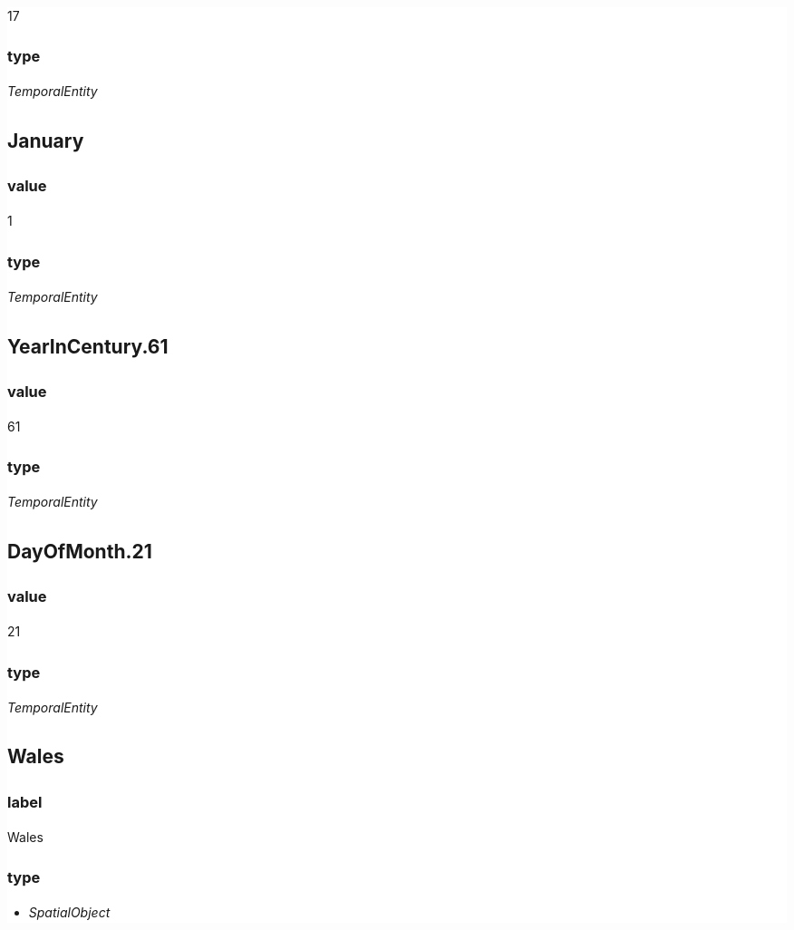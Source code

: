 
17

### type


*TemporalEntity*

## January

### value


1

### type


*TemporalEntity*

## YearInCentury.61

### value


61

### type


*TemporalEntity*

## DayOfMonth.21

### value


21

### type


*TemporalEntity*

## Wales

### label


Wales

### type

 - *SpatialObject*

